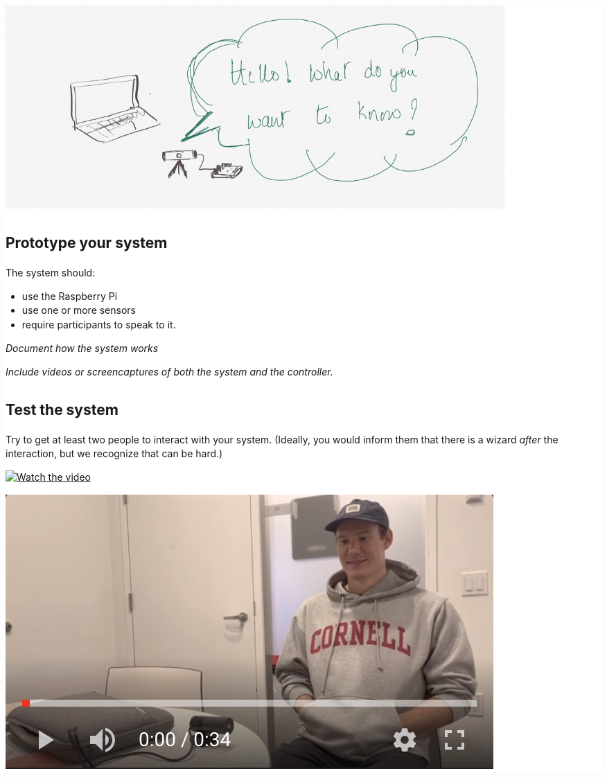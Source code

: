 <img src="/Lab 3/IMG_0106.jpg" alt="system diagram" width="720"/>

## Prototype your system

The system should:
* use the Raspberry Pi 
* use one or more sensors
* require participants to speak to it. 

*Document how the system works*

*Include videos or screencaptures of both the system and the controller.*

## Test the system
Try to get at least two people to interact with your system. (Ideally, you would inform them that there is a wizard _after_ the interaction, but we recognize that can be hard.)


[![Watch the video](https://github.com/kg-cornell/Interactive-Lab-Hub/blob/41845ad8b23bd9c04f75c9337e9a2646f67e9e4f/Lab%203/IMG_3715.PNG)](https://youtu.be/YBlyjpkifpk)

[![Watch the video](https://github.com/kg-cornell/Interactive-Lab-Hub/blob/3037e5775025bda82151ed711263d1691136d11d/Lab%203/Screen%20Shot%202022-10-05%20at%204.07.48%20PM.png)](https://youtu.be/9ykzmcCQ5I4)
